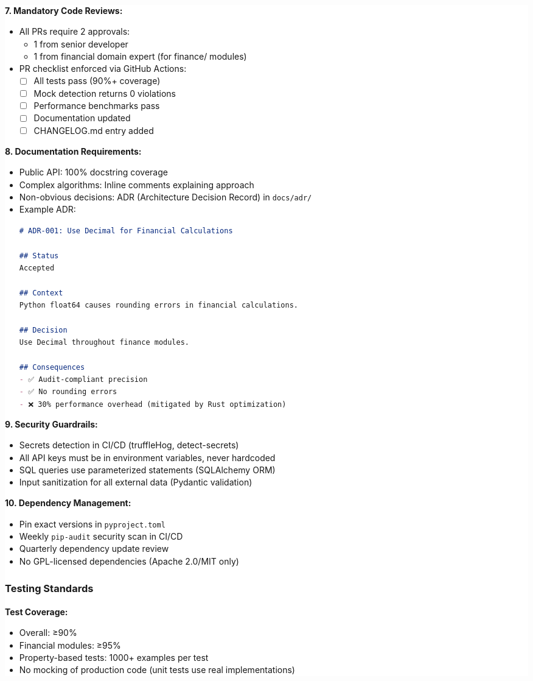 **7. Mandatory Code Reviews:**
- All PRs require 2 approvals:
  - 1 from senior developer
  - 1 from financial domain expert (for finance/ modules)
- PR checklist enforced via GitHub Actions:
  - [ ] All tests pass (90%+ coverage)
  - [ ] Mock detection returns 0 violations
  - [ ] Performance benchmarks pass
  - [ ] Documentation updated
  - [ ] CHANGELOG.md entry added

**8. Documentation Requirements:**
- Public API: 100% docstring coverage
- Complex algorithms: Inline comments explaining approach
- Non-obvious decisions: ADR (Architecture Decision Record) in `docs/adr/`
- Example ADR:
  ```markdown
  # ADR-001: Use Decimal for Financial Calculations

  ## Status
  Accepted

  ## Context
  Python float64 causes rounding errors in financial calculations.

  ## Decision
  Use Decimal throughout finance modules.

  ## Consequences
  - ✅ Audit-compliant precision
  - ✅ No rounding errors
  - ❌ 30% performance overhead (mitigated by Rust optimization)
  ```

**9. Security Guardrails:**
- Secrets detection in CI/CD (truffleHog, detect-secrets)
- All API keys must be in environment variables, never hardcoded
- SQL queries use parameterized statements (SQLAlchemy ORM)
- Input sanitization for all external data (Pydantic validation)

**10. Dependency Management:**
- Pin exact versions in `pyproject.toml`
- Weekly `pip-audit` security scan in CI/CD
- Quarterly dependency update review
- No GPL-licensed dependencies (Apache 2.0/MIT only)

### Testing Standards

**Test Coverage:**
- Overall: ≥90%
- Financial modules: ≥95%
- Property-based tests: 1000+ examples per test
- No mocking of production code (unit tests use real implementations)
